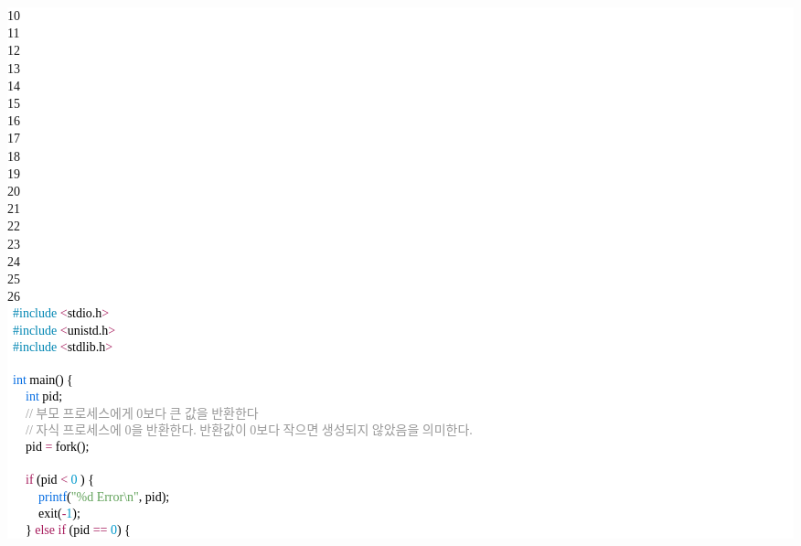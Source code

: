 <div style="line-height: 130%;"><span style="font-family: 'Noto Serif KR';">10</span></div>
<div style="line-height: 130%;"><span style="font-family: 'Noto Serif KR';">11</span></div>
<div style="line-height: 130%;"><span style="font-family: 'Noto Serif KR';">12</span></div>
<div style="line-height: 130%;"><span style="font-family: 'Noto Serif KR';">13</span></div>
<div style="line-height: 130%;"><span style="font-family: 'Noto Serif KR';">14</span></div>
<div style="line-height: 130%;"><span style="font-family: 'Noto Serif KR';">15</span></div>
<div style="line-height: 130%;"><span style="font-family: 'Noto Serif KR';">16</span></div>
<div style="line-height: 130%;"><span style="font-family: 'Noto Serif KR';">17</span></div>
<div style="line-height: 130%;"><span style="font-family: 'Noto Serif KR';">18</span></div>
<div style="line-height: 130%;"><span style="font-family: 'Noto Serif KR';">19</span></div>
<div style="line-height: 130%;"><span style="font-family: 'Noto Serif KR';">20</span></div>
<div style="line-height: 130%;"><span style="font-family: 'Noto Serif KR';">21</span></div>
<div style="line-height: 130%;"><span style="font-family: 'Noto Serif KR';">22</span></div>
<div style="line-height: 130%;"><span style="font-family: 'Noto Serif KR';">23</span></div>
<div style="line-height: 130%;"><span style="font-family: 'Noto Serif KR';">24</span></div>
<div style="line-height: 130%;"><span style="font-family: 'Noto Serif KR';">25</span></div>
<div style="line-height: 130%;"><span style="font-family: 'Noto Serif KR';">26</span></div>
</div>
</td>
<td style="padding: 6px 0; text-align: left;">
<div style="margin: 0; padding: 0; color: #010101; font-family: Consolas, 'Liberation Mono', Menlo, Courier, monospace !important; line-height: 130%;">
<div style="padding: 0 6px; white-space: pre; line-height: 130%;"><span style="font-family: 'Noto Serif KR';"><span style="color: #0086b3;">#include</span>&nbsp;<span style="color: #ff3399;"></span><span style="color: #a71d5d;">&lt;</span>stdio.h<span style="color: #ff3399;"></span><span style="color: #a71d5d;">&gt;</span></span></div>
<div style="padding: 0 6px; white-space: pre; line-height: 130%;"><span style="font-family: 'Noto Serif KR';"><span style="color: #0086b3;">#include</span>&nbsp;<span style="color: #ff3399;"></span><span style="color: #a71d5d;">&lt;</span>unistd.h<span style="color: #ff3399;"></span><span style="color: #a71d5d;">&gt;</span></span></div>
<div style="padding: 0 6px; white-space: pre; line-height: 130%;"><span style="font-family: 'Noto Serif KR';"><span style="color: #0086b3;">#include</span>&nbsp;<span style="color: #ff3399;"></span><span style="color: #a71d5d;">&lt;</span>stdlib.h<span style="color: #ff3399;"></span><span style="color: #a71d5d;">&gt;</span></span></div>
<div style="padding: 0 6px; white-space: pre; line-height: 130%;">&nbsp;</div>
<div style="padding: 0 6px; white-space: pre; line-height: 130%;"><span style="font-family: 'Noto Serif KR';"><span style="color: #066de2;">int</span>&nbsp;main()&nbsp;{</span></div>
<div style="padding: 0 6px; white-space: pre; line-height: 130%;"><span style="font-family: 'Noto Serif KR';">&nbsp;&nbsp;&nbsp;&nbsp;<span style="color: #066de2;">int</span>&nbsp;pid;</span></div>
<div style="padding: 0 6px; white-space: pre; line-height: 130%;"><span style="font-family: 'Noto Serif KR';">&nbsp;&nbsp;&nbsp;&nbsp;<span style="color: #999999;">//&nbsp;부모&nbsp;프로세스에게&nbsp;0보다&nbsp;큰&nbsp;값을&nbsp;반환한다</span></span></div>
<div style="padding: 0 6px; white-space: pre; line-height: 130%;"><span style="font-family: 'Noto Serif KR';">&nbsp;&nbsp;&nbsp;&nbsp;<span style="color: #999999;">//&nbsp;자식&nbsp;프로세스에&nbsp;0을&nbsp;반환한다.&nbsp;반환값이&nbsp;0보다&nbsp;작으면&nbsp;생성되지&nbsp;않았음을&nbsp;의미한다.</span></span></div>
<div style="padding: 0 6px; white-space: pre; line-height: 130%;"><span style="font-family: 'Noto Serif KR';">&nbsp;&nbsp;&nbsp;&nbsp;pid&nbsp;<span style="color: #ff3399;"></span><span style="color: #a71d5d;">=</span>&nbsp;fork();</span></div>
<div style="padding: 0 6px; white-space: pre; line-height: 130%;">&nbsp;</div>
<div style="padding: 0 6px; white-space: pre; line-height: 130%;"><span style="font-family: 'Noto Serif KR';">&nbsp;&nbsp;&nbsp;&nbsp;<span style="color: #a71d5d;">if</span>&nbsp;(pid&nbsp;<span style="color: #ff3399;"></span><span style="color: #a71d5d;">&lt;</span>&nbsp;<span style="color: #0099cc;">0</span>&nbsp;)&nbsp;{</span></div>
<div style="padding: 0 6px; white-space: pre; line-height: 130%;"><span style="font-family: 'Noto Serif KR';">&nbsp;&nbsp;&nbsp;&nbsp;&nbsp;&nbsp;&nbsp;&nbsp;<span style="color: #066de2;">printf</span>(<span style="color: #63a35c;">"%d&nbsp;Error\n"</span>,&nbsp;pid);</span></div>
<div style="padding: 0 6px; white-space: pre; line-height: 130%;"><span style="font-family: 'Noto Serif KR';">&nbsp;&nbsp;&nbsp;&nbsp;&nbsp;&nbsp;&nbsp;&nbsp;exit(<span style="color: #ff3399;"></span><span style="color: #a71d5d;">-</span><span style="color: #0099cc;">1</span>);</span></div>
<div style="padding: 0 6px; white-space: pre; line-height: 130%;"><span style="font-family: 'Noto Serif KR';">&nbsp;&nbsp;&nbsp;&nbsp;}&nbsp;<span style="color: #a71d5d;">else</span>&nbsp;<span style="color: #a71d5d;">if</span>&nbsp;(pid&nbsp;<span style="color: #ff3399;"></span><span style="color: #a71d5d;">=</span><span style="color: #ff3399;"></span><span style="color: #a71d5d;">=</span>&nbsp;<span style="color: #0099cc;">0</span>)&nbsp;{</span></div>